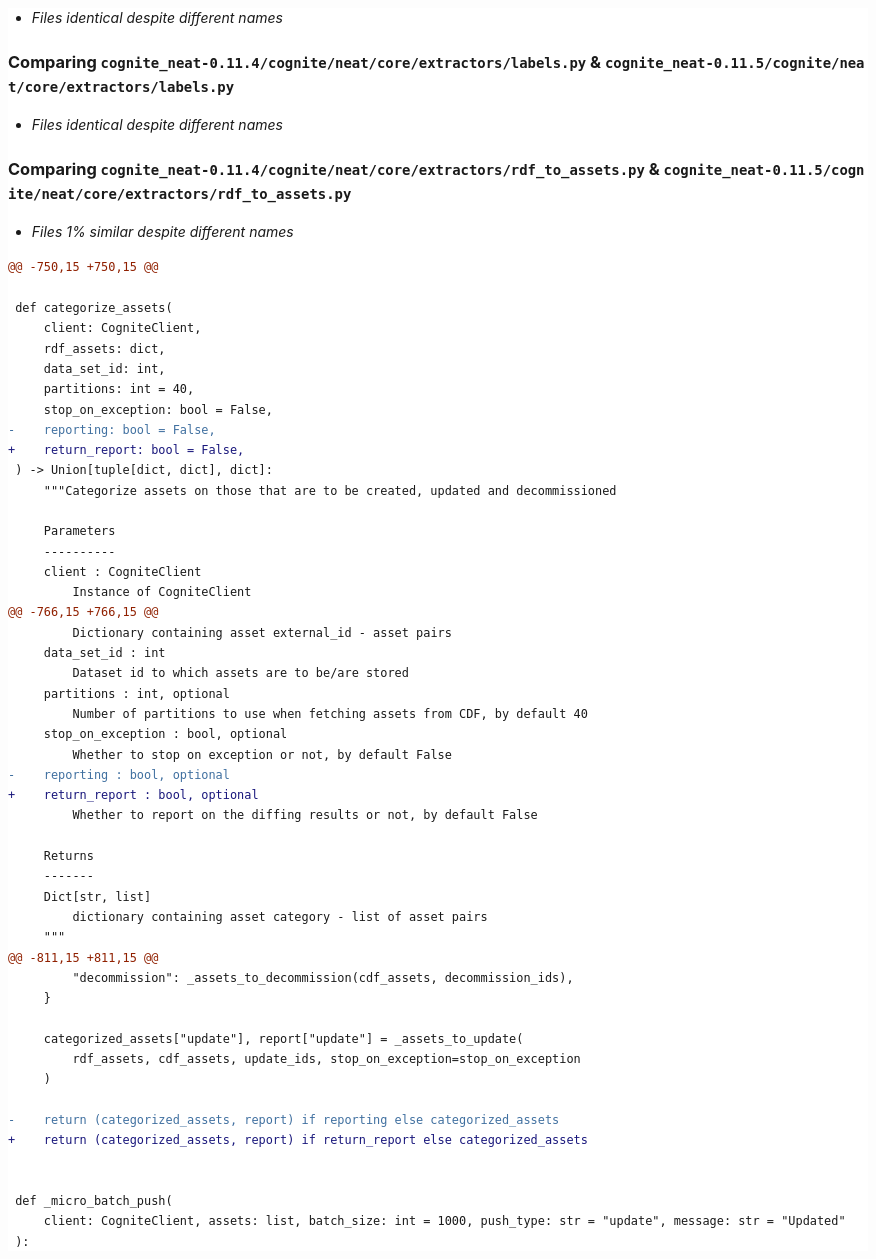  * *Files identical despite different names*

### Comparing `cognite_neat-0.11.4/cognite/neat/core/extractors/labels.py` & `cognite_neat-0.11.5/cognite/neat/core/extractors/labels.py`

 * *Files identical despite different names*

### Comparing `cognite_neat-0.11.4/cognite/neat/core/extractors/rdf_to_assets.py` & `cognite_neat-0.11.5/cognite/neat/core/extractors/rdf_to_assets.py`

 * *Files 1% similar despite different names*

```diff
@@ -750,15 +750,15 @@
 
 def categorize_assets(
     client: CogniteClient,
     rdf_assets: dict,
     data_set_id: int,
     partitions: int = 40,
     stop_on_exception: bool = False,
-    reporting: bool = False,
+    return_report: bool = False,
 ) -> Union[tuple[dict, dict], dict]:
     """Categorize assets on those that are to be created, updated and decommissioned
 
     Parameters
     ----------
     client : CogniteClient
         Instance of CogniteClient
@@ -766,15 +766,15 @@
         Dictionary containing asset external_id - asset pairs
     data_set_id : int
         Dataset id to which assets are to be/are stored
     partitions : int, optional
         Number of partitions to use when fetching assets from CDF, by default 40
     stop_on_exception : bool, optional
         Whether to stop on exception or not, by default False
-    reporting : bool, optional
+    return_report : bool, optional
         Whether to report on the diffing results or not, by default False
 
     Returns
     -------
     Dict[str, list]
         dictionary containing asset category - list of asset pairs
     """
@@ -811,15 +811,15 @@
         "decommission": _assets_to_decommission(cdf_assets, decommission_ids),
     }
 
     categorized_assets["update"], report["update"] = _assets_to_update(
         rdf_assets, cdf_assets, update_ids, stop_on_exception=stop_on_exception
     )
 
-    return (categorized_assets, report) if reporting else categorized_assets
+    return (categorized_assets, report) if return_report else categorized_assets
 
 
 def _micro_batch_push(
     client: CogniteClient, assets: list, batch_size: int = 1000, push_type: str = "update", message: str = "Updated"
 ):
```
